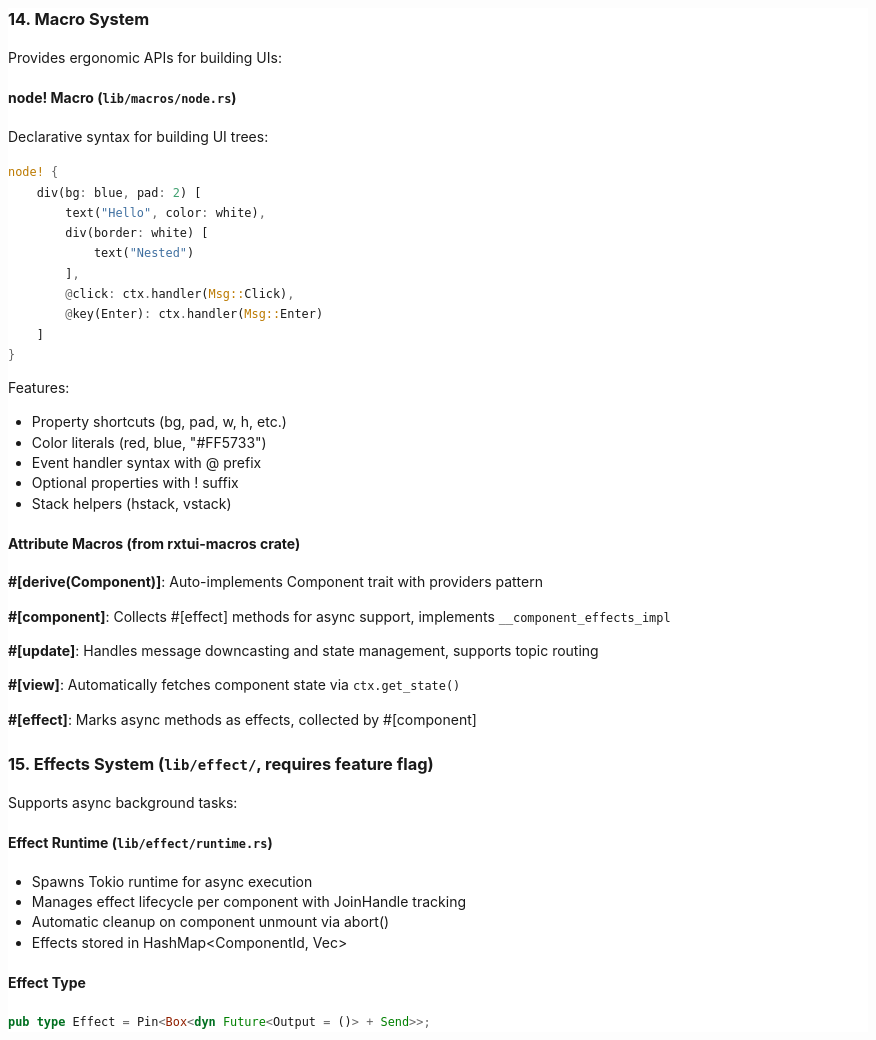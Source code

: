 ### 14. Macro System

Provides ergonomic APIs for building UIs:

#### node! Macro (`lib/macros/node.rs`)
Declarative syntax for building UI trees:
```rust
node! {
    div(bg: blue, pad: 2) [
        text("Hello", color: white),
        div(border: white) [
            text("Nested")
        ],
        @click: ctx.handler(Msg::Click),
        @key(Enter): ctx.handler(Msg::Enter)
    ]
}
```

Features:
- Property shortcuts (bg, pad, w, h, etc.)
- Color literals (red, blue, "#FF5733")
- Event handler syntax with @ prefix
- Optional properties with ! suffix
- Stack helpers (hstack, vstack)

#### Attribute Macros (from rxtui-macros crate)

**#[derive(Component)]**: Auto-implements Component trait with providers pattern

**#[component]**: Collects #[effect] methods for async support, implements `__component_effects_impl`

**#[update]**: Handles message downcasting and state management, supports topic routing

**#[view]**: Automatically fetches component state via `ctx.get_state()`

**#[effect]**: Marks async methods as effects, collected by #[component]

### 15. Effects System (`lib/effect/`, requires feature flag)

Supports async background tasks:

#### Effect Runtime (`lib/effect/runtime.rs`)
- Spawns Tokio runtime for async execution
- Manages effect lifecycle per component with JoinHandle tracking
- Automatic cleanup on component unmount via abort()
- Effects stored in HashMap<ComponentId, Vec<JoinHandle>>

#### Effect Type
```rust
pub type Effect = Pin<Box<dyn Future<Output = ()> + Send>>;
```

